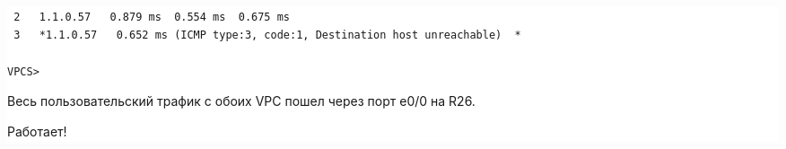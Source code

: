 ```
 2   1.1.0.57   0.879 ms  0.554 ms  0.675 ms
 3   *1.1.0.57   0.652 ms (ICMP type:3, code:1, Destination host unreachable)  *

VPCS>
```
Весь пользовательский трафик c обоих VPC пошел через порт e0/0 на R26.

Работает!
